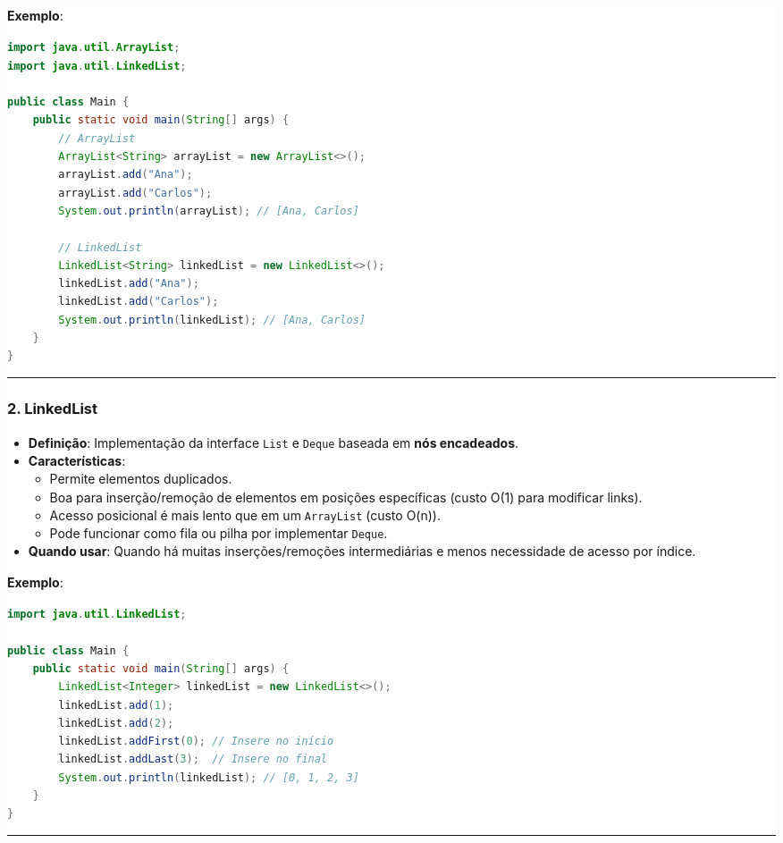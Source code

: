 **Exemplo**:

```java
import java.util.ArrayList;
import java.util.LinkedList;

public class Main {
    public static void main(String[] args) {
        // ArrayList
        ArrayList<String> arrayList = new ArrayList<>();
        arrayList.add("Ana");
        arrayList.add("Carlos");
        System.out.println(arrayList); // [Ana, Carlos]

        // LinkedList
        LinkedList<String> linkedList = new LinkedList<>();
        linkedList.add("Ana");
        linkedList.add("Carlos");
        System.out.println(linkedList); // [Ana, Carlos]
    }
}
```

---

### **2. LinkedList**

- **Definição**: Implementação da interface `List` e `Deque` baseada em **nós encadeados**.
- **Características**:
    - Permite elementos duplicados.
    - Boa para inserção/remoção de elementos em posições específicas (custo O(1) para modificar links).
    - Acesso posicional é mais lento que em um `ArrayList` (custo O(n)).
    - Pode funcionar como fila ou pilha por implementar `Deque`.
- **Quando usar**: Quando há muitas inserções/remoções intermediárias e menos necessidade de acesso por índice.

**Exemplo**:

```java
import java.util.LinkedList;

public class Main {
    public static void main(String[] args) {
        LinkedList<Integer> linkedList = new LinkedList<>();
        linkedList.add(1);
        linkedList.add(2);
        linkedList.addFirst(0); // Insere no início
        linkedList.addLast(3);  // Insere no final
        System.out.println(linkedList); // [0, 1, 2, 3]
    }
}
```

---
